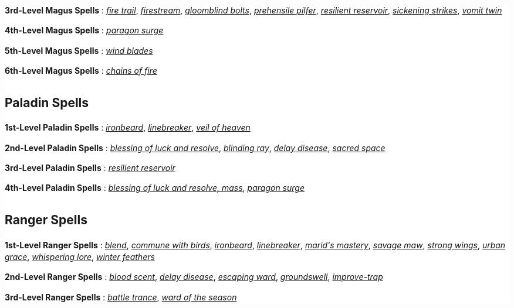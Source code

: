 **3rd-Level Magus Spells** : [_fire trail_](../advancedRaceGuide_dir/featuredRaces_dir/goblins#_fire-trail), [_firestream_](../advancedRaceGuide_dir/featuredRaces_dir/ifrits#_firestream), [_gloomblind bolts_](../advancedRaceGuide_dir/featuredRaces_dir/fetchlings#_gloomblind-bolts), [_prehensile pilfer_](../advancedRaceGuide_dir/uncommonRaces_dir/vanaras#_prehensile-pilfer), [_resilient reservoir_](../advancedRaceGuide_dir/coreRaces_dir/halfElves#_resilient-reservoir), [_sickening strikes_](../advancedRaceGuide_dir/featuredRaces_dir/ratfolk#_sickening-strikes), [_vomit twin_](../advancedRaceGuide_dir/featuredRaces_dir/goblins#_vomit-twin)

**4th-Level Magus Spells** : [_paragon surge_](../advancedRaceGuide_dir/coreRaces_dir/halfElves#_paragon-surge)

**5th-Level Magus Spells** : [_wind blades_](../advancedRaceGuide_dir/featuredRaces_dir/sylphs#_wind-blades)

**6th-Level Magus Spells** : [_chains of fire_](../advancedRaceGuide_dir/featuredRaces_dir/ifrits#_chains-of-fire)

## Paladin Spells

**1st-Level Paladin Spells** : [_ironbeard_](../advancedRaceGuide_dir/coreRaces_dir/dwarves#_ironbeard), [_linebreaker_](../advancedRaceGuide_dir/coreRaces_dir/halfOrcs#_linebreaker), [_veil of heaven_](../advancedRaceGuide_dir/featuredRaces_dir/aasimars#_veil-of-heaven)

**2nd-Level Paladin Spells** : [_blessing of luck and resolve_](../advancedRaceGuide_dir/coreRaces_dir/halflings#_blessing-of-luck-and-resolve), [_blinding ray_](../advancedRaceGuide_dir/featuredRaces_dir/dhampirs#_blinding-ray), [_delay disease_](../advancedRaceGuide_dir/featuredRaces_dir/ratfolk#_delay-disease), [_sacred space_](../advancedRaceGuide_dir/featuredRaces_dir/aasimars#_sacred-space)

**3rd-Level Paladin Spells** : [_resilient reservoir_](../advancedRaceGuide_dir/coreRaces_dir/halfElves#_resilient-reservoir)

**4th-Level Paladin Spells** : [_blessing of luck and resolve, mass_](../advancedRaceGuide_dir/coreRaces_dir/halflings#_blessing-of-luck-and-resolve,-mass), [_paragon surge_](../advancedRaceGuide_dir/coreRaces_dir/halfElves#_paragon-surge)

## Ranger Spells

**1st-Level Ranger Spells** : [_blend_](../advancedRaceGuide_dir/coreRaces_dir/elves#_blend), [_commune with birds_](../advancedRaceGuide_dir/featuredRaces_dir/tengus#_commune-with-birds), [_ironbeard_](../advancedRaceGuide_dir/coreRaces_dir/dwarves#_ironbeard), [_linebreaker_](../advancedRaceGuide_dir/coreRaces_dir/halfOrcs#_linebreaker), [_marid's mastery_](../advancedRaceGuide_dir/featuredRaces_dir/undines#_marid's-mastery), [_savage maw_](../advancedRaceGuide_dir/coreRaces_dir/halfOrcs#_savage-maw), [_strong wings_](../advancedRaceGuide_dir/uncommonRaces_dir/strix#_strong-wings), [_urban grace_](../advancedRaceGuide_dir/coreRaces_dir/halfElves#_urban-grace), [_whispering lore_](../advancedRaceGuide_dir/coreRaces_dir/elves#_whispering-lore), [_winter feathers_](../advancedRaceGuide_dir/featuredRaces_dir/tengus#_winter-feathers)

**2nd-Level Ranger Spells** : [_blood scent_](../advancedRaceGuide_dir/featuredRaces_dir/orcs#_blood-scent), [_delay disease_](../advancedRaceGuide_dir/featuredRaces_dir/ratfolk#_delay-disease), [_escaping ward_](../advancedRaceGuide_dir/coreRaces_dir/halflings#_escaping-ward), [_groundswell_](../advancedRaceGuide_dir/coreRaces_dir/dwarves#_groundswell), [_improve-trap_](../advancedRaceGuide_dir/featuredRaces_dir/kobolds#_improve-trap)

**3rd-Level Ranger Spells** : [_battle trance_](../advancedRaceGuide_dir/coreRaces_dir/halfOrcs#_battle-trance), [_ward of the season_](../advancedRaceGuide_dir/coreRaces_dir/elves#_ward-of-the-season)
